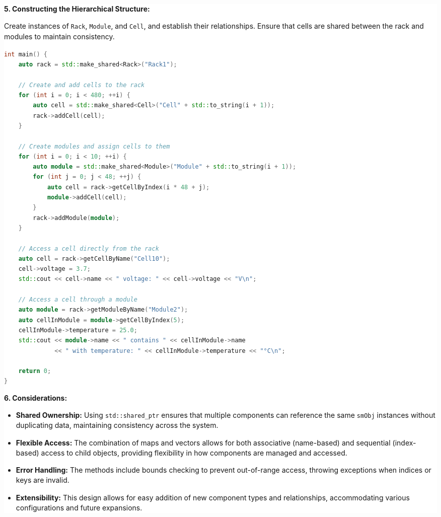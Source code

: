 **5. Constructing the Hierarchical Structure:**

Create instances of `Rack`, `Module`, and `Cell`, and establish their relationships. Ensure that cells are shared between the rack and modules to maintain consistency.

```cpp
int main() {
    auto rack = std::make_shared<Rack>("Rack1");

    // Create and add cells to the rack
    for (int i = 0; i < 480; ++i) {
        auto cell = std::make_shared<Cell>("Cell" + std::to_string(i + 1));
        rack->addCell(cell);
    }

    // Create modules and assign cells to them
    for (int i = 0; i < 10; ++i) {
        auto module = std::make_shared<Module>("Module" + std::to_string(i + 1));
        for (int j = 0; j < 48; ++j) {
            auto cell = rack->getCellByIndex(i * 48 + j);
            module->addCell(cell);
        }
        rack->addModule(module);
    }

    // Access a cell directly from the rack
    auto cell = rack->getCellByName("Cell10");
    cell->voltage = 3.7;
    std::cout << cell->name << " voltage: " << cell->voltage << "V\n";

    // Access a cell through a module
    auto module = rack->getModuleByName("Module2");
    auto cellInModule = module->getCellByIndex(5);
    cellInModule->temperature = 25.0;
    std::cout << module->name << " contains " << cellInModule->name
              << " with temperature: " << cellInModule->temperature << "°C\n";

    return 0;
}
```

**6. Considerations:**

- **Shared Ownership:** Using `std::shared_ptr` ensures that multiple components can reference the same `smObj` instances without duplicating data, maintaining consistency across the system.

- **Flexible Access:** The combination of maps and vectors allows for both associative (name-based) and sequential (index-based) access to child objects, providing flexibility in how components are managed and accessed.

- **Error Handling:** The methods include bounds checking to prevent out-of-range access, throwing exceptions when indices or keys are invalid.

- **Extensibility:** This design allows for easy addition of new component types and relationships, accommodating various configurations and future expansions.
